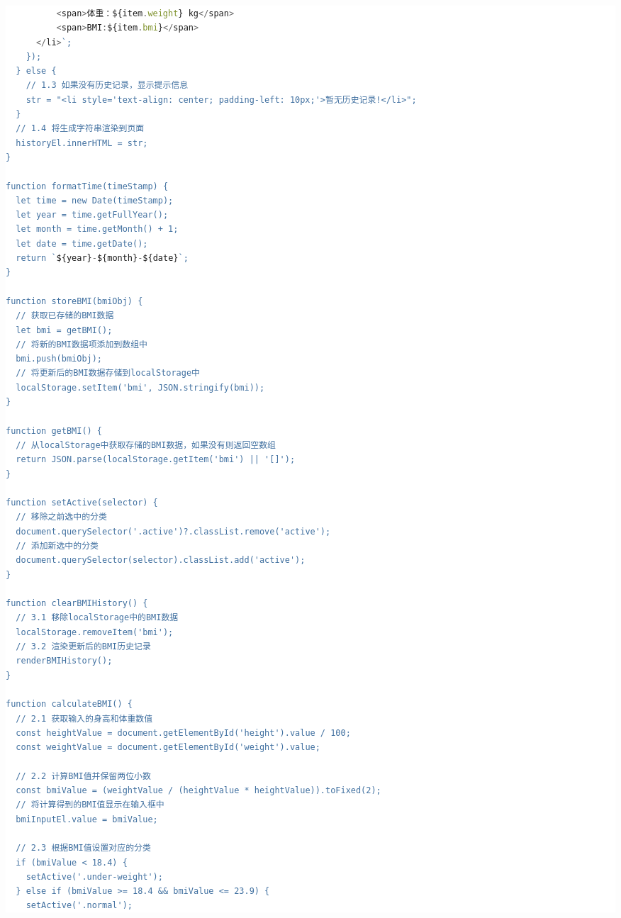 ```js
          <span>体重：${item.weight} kg</span>
          <span>BMI:${item.bmi}</span>
      </li>`;
    });
  } else {
    // 1.3 如果没有历史记录，显示提示信息
    str = "<li style='text-align: center; padding-left: 10px;'>暂无历史记录!</li>";
  }
  // 1.4 将生成字符串渲染到页面
  historyEl.innerHTML = str;
}

function formatTime(timeStamp) {
  let time = new Date(timeStamp);
  let year = time.getFullYear();
  let month = time.getMonth() + 1;
  let date = time.getDate();
  return `${year}-${month}-${date}`;
}

function storeBMI(bmiObj) {
  // 获取已存储的BMI数据
  let bmi = getBMI();
  // 将新的BMI数据项添加到数组中
  bmi.push(bmiObj);
  // 将更新后的BMI数据存储到localStorage中
  localStorage.setItem('bmi', JSON.stringify(bmi));
}

function getBMI() {
  // 从localStorage中获取存储的BMI数据，如果没有则返回空数组
  return JSON.parse(localStorage.getItem('bmi') || '[]');
}

function setActive(selector) {
  // 移除之前选中的分类
  document.querySelector('.active')?.classList.remove('active');
  // 添加新选中的分类
  document.querySelector(selector).classList.add('active');
}

function clearBMIHistory() {
  // 3.1 移除localStorage中的BMI数据
  localStorage.removeItem('bmi');
  // 3.2 渲染更新后的BMI历史记录
  renderBMIHistory();
}

function calculateBMI() {
  // 2.1 获取输入的身高和体重数值
  const heightValue = document.getElementById('height').value / 100;
  const weightValue = document.getElementById('weight').value;

  // 2.2 计算BMI值并保留两位小数
  const bmiValue = (weightValue / (heightValue * heightValue)).toFixed(2);
  // 将计算得到的BMI值显示在输入框中
  bmiInputEl.value = bmiValue;

  // 2.3 根据BMI值设置对应的分类
  if (bmiValue < 18.4) {
    setActive('.under-weight');
  } else if (bmiValue >= 18.4 && bmiValue <= 23.9) {
    setActive('.normal');
```